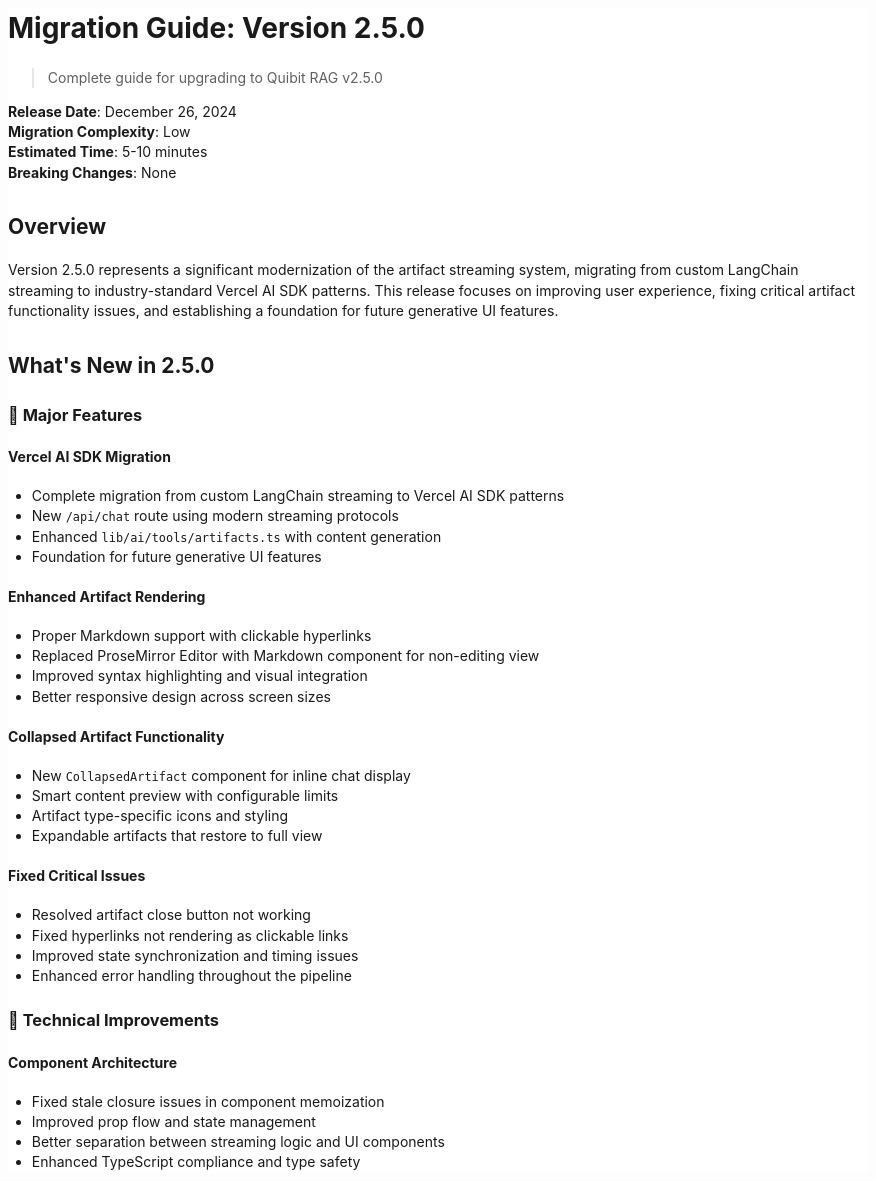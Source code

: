 # Migration Guide: Version 2.5.0

> Complete guide for upgrading to Quibit RAG v2.5.0

**Release Date**: December 26, 2024  
**Migration Complexity**: Low  
**Estimated Time**: 5-10 minutes  
**Breaking Changes**: None

## Overview

Version 2.5.0 represents a significant modernization of the artifact streaming system, migrating from custom LangChain streaming to industry-standard Vercel AI SDK patterns. This release focuses on improving user experience, fixing critical artifact functionality issues, and establishing a foundation for future generative UI features.

## What's New in 2.5.0

### 🚀 **Major Features**

#### **Vercel AI SDK Migration**
- Complete migration from custom LangChain streaming to Vercel AI SDK patterns
- New `/api/chat` route using modern streaming protocols
- Enhanced `lib/ai/tools/artifacts.ts` with content generation
- Foundation for future generative UI features

#### **Enhanced Artifact Rendering**
- Proper Markdown support with clickable hyperlinks
- Replaced ProseMirror Editor with Markdown component for non-editing view
- Improved syntax highlighting and visual integration
- Better responsive design across screen sizes

#### **Collapsed Artifact Functionality**
- New `CollapsedArtifact` component for inline chat display
- Smart content preview with configurable limits
- Artifact type-specific icons and styling
- Expandable artifacts that restore to full view

#### **Fixed Critical Issues**
- Resolved artifact close button not working
- Fixed hyperlinks not rendering as clickable links
- Improved state synchronization and timing issues
- Enhanced error handling throughout the pipeline

### 🔧 **Technical Improvements**

#### **Component Architecture**
- Fixed stale closure issues in component memoization
- Improved prop flow and state management
- Better separation between streaming logic and UI components
- Enhanced TypeScript compliance and type safety
